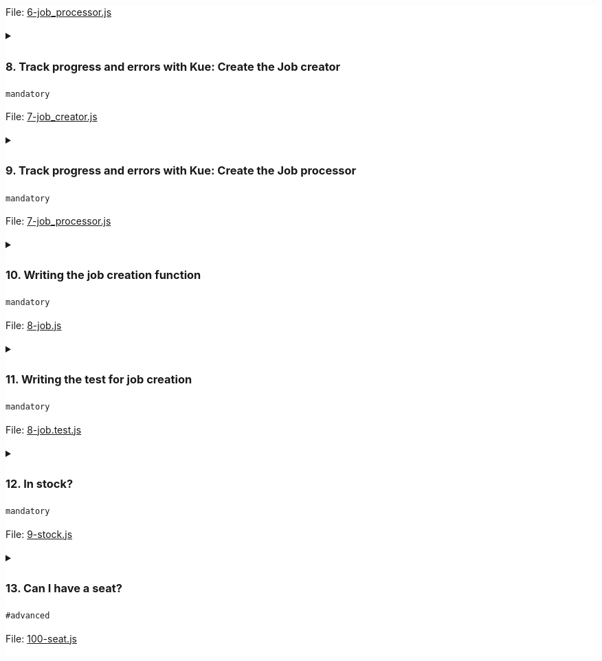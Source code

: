 File: [6-job_processor.js]()
</summary></details>

<details><summary>

### 8. Track progress and errors with Kue: Create the Job creator
`mandatory`

File: [7-job_creator.js]()
</summary></details>

<details><summary>

### 9. Track progress and errors with Kue: Create the Job processor
`mandatory`

File: [7-job_processor.js]()
</summary></details>

<details><summary>

### 10. Writing the job creation function
`mandatory`

File: [8-job.js]()
</summary></details>

<details><summary>

### 11. Writing the test for job creation
`mandatory`

File: [8-job.test.js]()
</summary></details>

<details><summary>

### 12. In stock?
`mandatory`

File: [9-stock.js]()
</summary></details>

<details><summary>

### 13. Can I have a seat?
`#advanced`

File: [100-seat.js]()
</summary></details>

